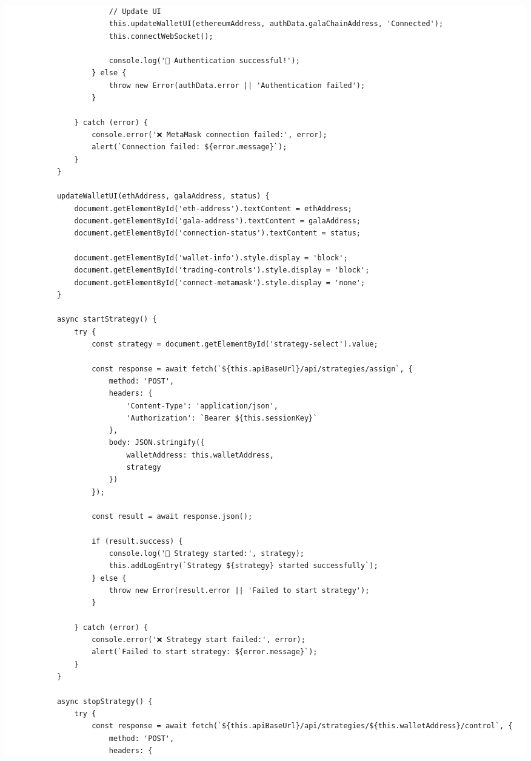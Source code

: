 ```html
                        // Update UI
                        this.updateWalletUI(ethereumAddress, authData.galaChainAddress, 'Connected');
                        this.connectWebSocket();

                        console.log('🎉 Authentication successful!');
                    } else {
                        throw new Error(authData.error || 'Authentication failed');
                    }

                } catch (error) {
                    console.error('❌ MetaMask connection failed:', error);
                    alert(`Connection failed: ${error.message}`);
                }
            }

            updateWalletUI(ethAddress, galaAddress, status) {
                document.getElementById('eth-address').textContent = ethAddress;
                document.getElementById('gala-address').textContent = galaAddress;
                document.getElementById('connection-status').textContent = status;

                document.getElementById('wallet-info').style.display = 'block';
                document.getElementById('trading-controls').style.display = 'block';
                document.getElementById('connect-metamask').style.display = 'none';
            }

            async startStrategy() {
                try {
                    const strategy = document.getElementById('strategy-select').value;

                    const response = await fetch(`${this.apiBaseUrl}/api/strategies/assign`, {
                        method: 'POST',
                        headers: {
                            'Content-Type': 'application/json',
                            'Authorization': `Bearer ${this.sessionKey}`
                        },
                        body: JSON.stringify({
                            walletAddress: this.walletAddress,
                            strategy
                        })
                    });

                    const result = await response.json();

                    if (result.success) {
                        console.log('🚀 Strategy started:', strategy);
                        this.addLogEntry(`Strategy ${strategy} started successfully`);
                    } else {
                        throw new Error(result.error || 'Failed to start strategy');
                    }

                } catch (error) {
                    console.error('❌ Strategy start failed:', error);
                    alert(`Failed to start strategy: ${error.message}`);
                }
            }

            async stopStrategy() {
                try {
                    const response = await fetch(`${this.apiBaseUrl}/api/strategies/${this.walletAddress}/control`, {
                        method: 'POST',
                        headers: {
```